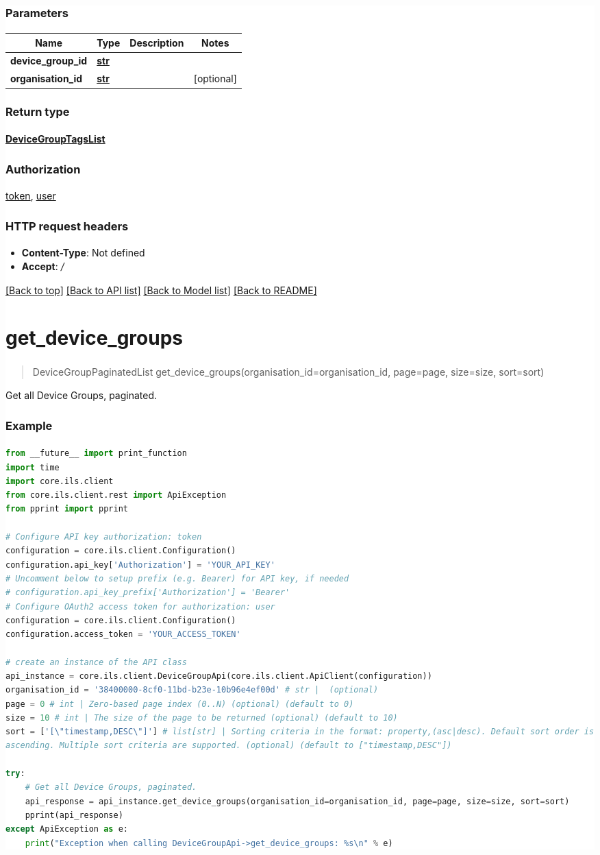### Parameters

Name | Type | Description  | Notes
------------- | ------------- | ------------- | -------------
 **device_group_id** | [**str**](.md)|  | 
 **organisation_id** | [**str**](.md)|  | [optional] 

### Return type

[**DeviceGroupTagsList**](DeviceGroupTagsList.md)

### Authorization

[token](../README.md#token), [user](../README.md#user)

### HTTP request headers

 - **Content-Type**: Not defined
 - **Accept**: */*

[[Back to top]](#) [[Back to API list]](../README.md#documentation-for-api-endpoints) [[Back to Model list]](../README.md#documentation-for-models) [[Back to README]](../README.md)

# **get_device_groups**
> DeviceGroupPaginatedList get_device_groups(organisation_id=organisation_id, page=page, size=size, sort=sort)

Get all Device Groups, paginated.

### Example
```python
from __future__ import print_function
import time
import core.ils.client
from core.ils.client.rest import ApiException
from pprint import pprint

# Configure API key authorization: token
configuration = core.ils.client.Configuration()
configuration.api_key['Authorization'] = 'YOUR_API_KEY'
# Uncomment below to setup prefix (e.g. Bearer) for API key, if needed
# configuration.api_key_prefix['Authorization'] = 'Bearer'
# Configure OAuth2 access token for authorization: user
configuration = core.ils.client.Configuration()
configuration.access_token = 'YOUR_ACCESS_TOKEN'

# create an instance of the API class
api_instance = core.ils.client.DeviceGroupApi(core.ils.client.ApiClient(configuration))
organisation_id = '38400000-8cf0-11bd-b23e-10b96e4ef00d' # str |  (optional)
page = 0 # int | Zero-based page index (0..N) (optional) (default to 0)
size = 10 # int | The size of the page to be returned (optional) (default to 10)
sort = ['[\"timestamp,DESC\"]'] # list[str] | Sorting criteria in the format: property,(asc|desc). Default sort order is ascending. Multiple sort criteria are supported. (optional) (default to ["timestamp,DESC"])

try:
    # Get all Device Groups, paginated.
    api_response = api_instance.get_device_groups(organisation_id=organisation_id, page=page, size=size, sort=sort)
    pprint(api_response)
except ApiException as e:
    print("Exception when calling DeviceGroupApi->get_device_groups: %s\n" % e)
```
